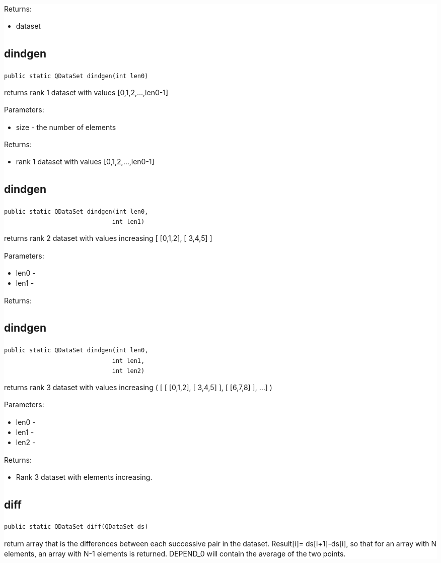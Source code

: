 Returns:

  - dataset

## dindgen

`public static QDataSet dindgen(int len0)`

returns rank 1 dataset with values \[0,1,2,...,len0-1\]

Parameters:

  - size - the number of elements

Returns:

  - rank 1 dataset with values \[0,1,2,...,len0-1\]

## dindgen

`public static QDataSet dindgen(int len0,`  
`                              int len1)`

returns rank 2 dataset with values increasing \[ \[0,1,2\], \[ 3,4,5\]
\]

Parameters:

  - len0 -
  - len1 -

Returns:

## dindgen

`public static QDataSet dindgen(int len0,`  
`                              int len1,`  
`                              int len2)`

returns rank 3 dataset with values increasing ( \[ \[ \[0,1,2\], \[
3,4,5\] \], \[ \[6,7,8\] \], ...\] )

Parameters:

  - len0 -
  - len1 -
  - len2 -

Returns:

  - Rank 3 dataset with elements increasing.

## diff

`public static QDataSet diff(QDataSet ds)`

return array that is the differences between each successive pair in the
dataset. Result\[i\]= ds\[i+1\]-ds\[i\], so that for an array with N
elements, an array with N-1 elements is returned. DEPEND\_0 will contain
the average of the two points.
